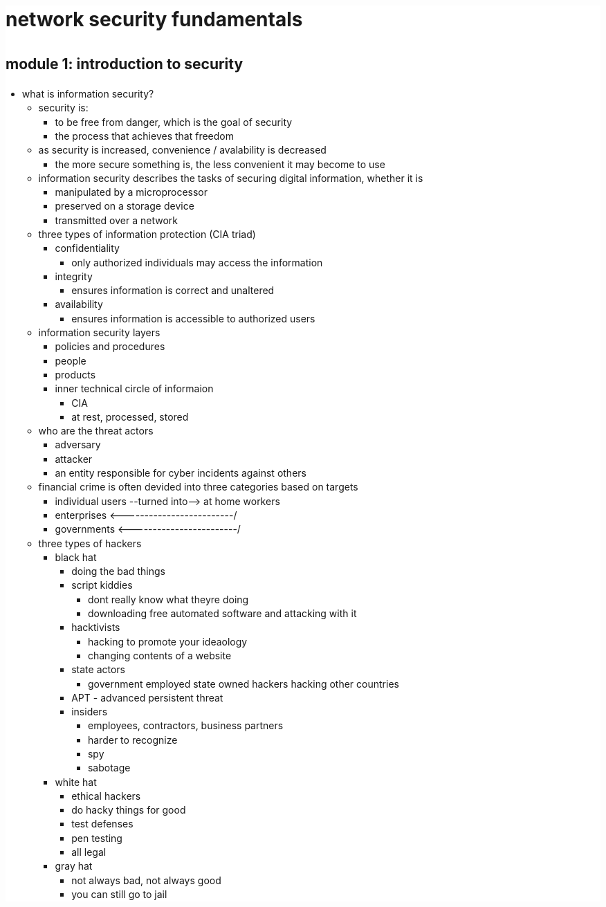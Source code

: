 # network security fundamentals

## module 1: introduction to security
- what is information security?
  - security is:
    - to be free from danger, which is the goal of security
    - the process that achieves that freedom
  - as security is increased, convenience / avalability is decreased
    - the more secure something is, the less convenient it may become to use
  - information security describes the tasks of securing digital information, whether it is
    - manipulated by a microprocessor
    - preserved on a storage device
    - transmitted over a network
  - three types of information protection (CIA triad)
    - confidentiality   
      - only authorized individuals may access the information
    - integrity
      - ensures information is correct and unaltered
    - availability
      - ensures information is accessible to authorized users
  - information security layers
    - policies and procedures
    - people
    - products
    - inner technical circle of informaion
      - CIA
      - at rest, processed, stored
  - who are the threat actors
    - adversary
    - attacker
    - an entity responsible for cyber incidents against others
  - financial crime is often devided into three categories based on targets
    - individual users --turned into--> at home workers
    - enterprises <-------------------------/
    - governments <------------------------/
  - three types of hackers
    - black hat
      - doing the bad things
      - script kiddies
        - dont really know what theyre doing
        - downloading free automated software and attacking with it
      - hacktivists
        - hacking to promote your ideaology
        - changing contents of a website
      - state actors
        - government employed state owned hackers hacking other countries
      - APT - advanced persistent threat
      - insiders
        - employees, contractors, business partners 
        - harder to recognize
        - spy
        - sabotage
    - white hat
      - ethical hackers
      - do hacky things for good
      - test defenses
      - pen testing
      - all legal
    - gray hat
      - not always bad, not always good
      - you can still go to jail
